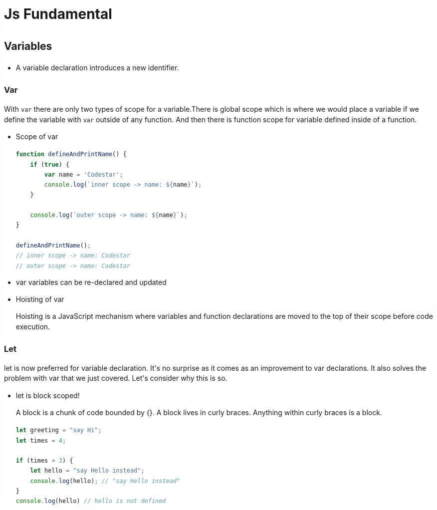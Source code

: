 # Js Fundamental

## Variables

- A variable declaration introduces a new identifier.

### Var

With `var` there are only two types of scope for a variable.There is global scope which is where we would place a variable if we define the variable with `var` outside of any function. And then there is function scope for variable defined inside of a function.

- Scope of var

  ```js
  function defineAndPrintName() {
      if (true) {
          var name = 'Codestar';
          console.log(`inner scope -> name: ${name}`);
      }

      console.log(`outer scope -> name: ${name}`);
  }

  defineAndPrintName();
  // inner scope -> name: Codestar
  // outer scope -> name: Codestar
  ```

- var variables can be re-declared and updated

- Hoisting of var

  Hoisting is a JavaScript mechanism where variables and function declarations are moved to the top of their scope before code execution.

### Let

let is now preferred for variable declaration. It's no surprise as it comes as an improvement to var declarations. It also solves the problem with var that we just covered. Let's consider why this is so.

- let is block scoped!

  A block is a chunk of code bounded by {}. A block lives in curly braces. Anything within curly braces is a block.

  ```js
  let greeting = "say Hi";
  let times = 4;

  if (times > 3) {
      let hello = "say Hello instead";
      console.log(hello); // "say Hello instead"
  }
  console.log(hello) // hello is not defined
  ```

